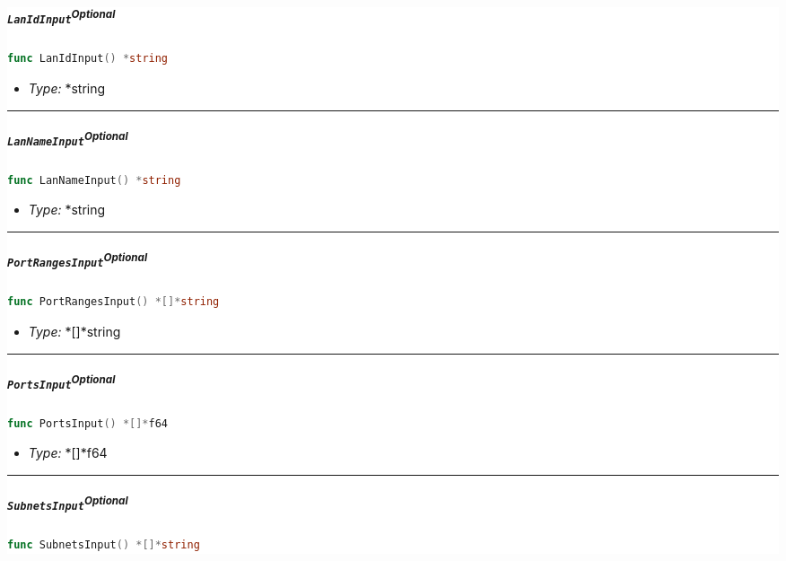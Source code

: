 ##### `LanIdInput`<sup>Optional</sup> <a name="LanIdInput" id="@cdktf/provider-cloudflare.magicTransitSiteAcl.MagicTransitSiteAclLan1OutputReference.property.lanIdInput"></a>

```go
func LanIdInput() *string
```

- *Type:* *string

---

##### `LanNameInput`<sup>Optional</sup> <a name="LanNameInput" id="@cdktf/provider-cloudflare.magicTransitSiteAcl.MagicTransitSiteAclLan1OutputReference.property.lanNameInput"></a>

```go
func LanNameInput() *string
```

- *Type:* *string

---

##### `PortRangesInput`<sup>Optional</sup> <a name="PortRangesInput" id="@cdktf/provider-cloudflare.magicTransitSiteAcl.MagicTransitSiteAclLan1OutputReference.property.portRangesInput"></a>

```go
func PortRangesInput() *[]*string
```

- *Type:* *[]*string

---

##### `PortsInput`<sup>Optional</sup> <a name="PortsInput" id="@cdktf/provider-cloudflare.magicTransitSiteAcl.MagicTransitSiteAclLan1OutputReference.property.portsInput"></a>

```go
func PortsInput() *[]*f64
```

- *Type:* *[]*f64

---

##### `SubnetsInput`<sup>Optional</sup> <a name="SubnetsInput" id="@cdktf/provider-cloudflare.magicTransitSiteAcl.MagicTransitSiteAclLan1OutputReference.property.subnetsInput"></a>

```go
func SubnetsInput() *[]*string
```
